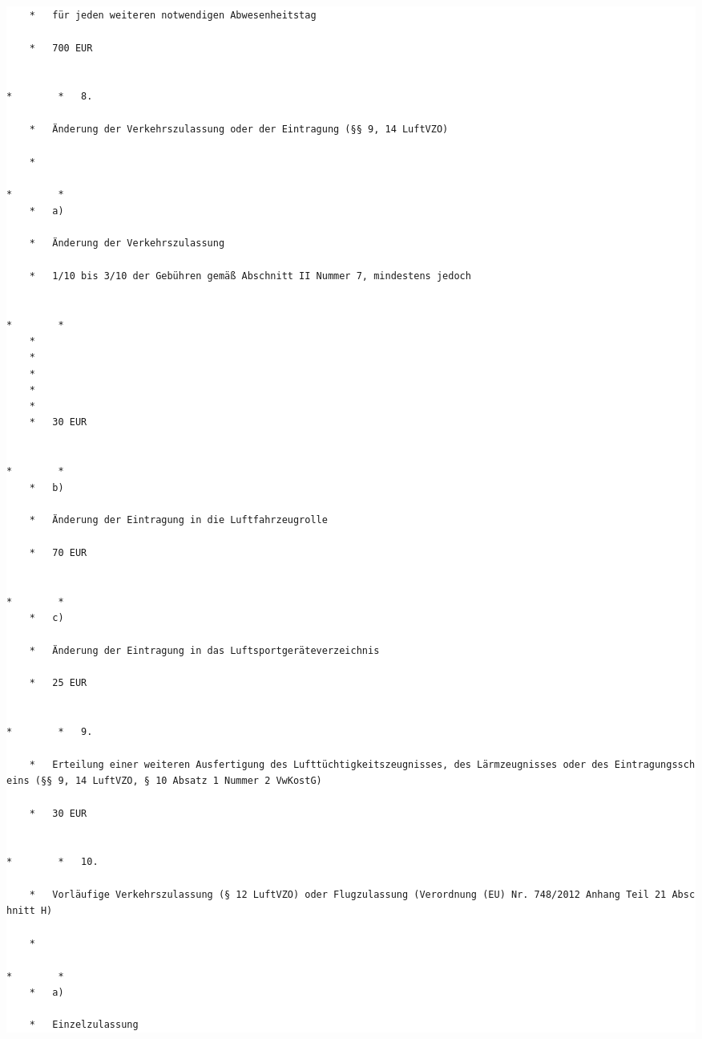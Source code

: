         *   für jeden weiteren notwendigen Abwesenheitstag

        *   700 EUR


    *        *   8.

        *   Änderung der Verkehrszulassung oder der Eintragung (§§ 9, 14 LuftVZO)

        *

    *        *
        *   a)

        *   Änderung der Verkehrszulassung

        *   1/10 bis 3/10 der Gebühren gemäß Abschnitt II Nummer 7, mindestens jedoch


    *        *
        *
        *
        *
        *
        *
        *   30 EUR


    *        *
        *   b)

        *   Änderung der Eintragung in die Luftfahrzeugrolle

        *   70 EUR


    *        *
        *   c)

        *   Änderung der Eintragung in das Luftsportgeräteverzeichnis

        *   25 EUR


    *        *   9.

        *   Erteilung einer weiteren Ausfertigung des Lufttüchtigkeitszeugnisses, des Lärmzeugnisses oder des Eintragungsscheins (§§ 9, 14 LuftVZO, § 10 Absatz 1 Nummer 2 VwKostG)

        *   30 EUR


    *        *   10.

        *   Vorläufige Verkehrszulassung (§ 12 LuftVZO) oder Flugzulassung (Verordnung (EU) Nr. 748/2012 Anhang Teil 21 Abschnitt H)

        *

    *        *
        *   a)

        *   Einzelzulassung
